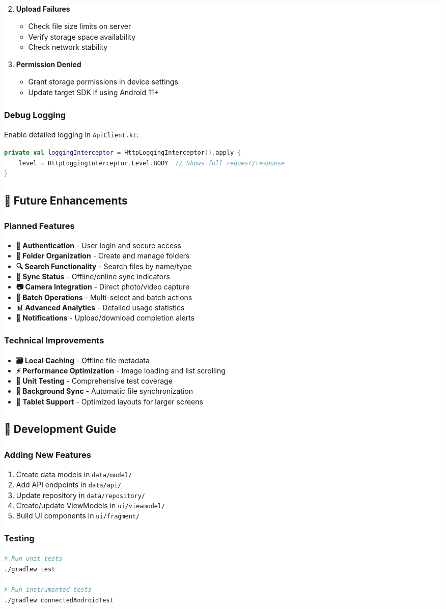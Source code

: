 2. **Upload Failures**
   - Check file size limits on server
   - Verify storage space availability
   - Check network stability

3. **Permission Denied**
   - Grant storage permissions in device settings
   - Update target SDK if using Android 11+

### **Debug Logging**
Enable detailed logging in `ApiClient.kt`:
```kotlin
private val loggingInterceptor = HttpLoggingInterceptor().apply {
    level = HttpLoggingInterceptor.Level.BODY  // Shows full request/response
}
```

## 🚀 **Future Enhancements**

### **Planned Features**
- **🔐 Authentication** - User login and secure access
- **📁 Folder Organization** - Create and manage folders
- **🔍 Search Functionality** - Search files by name/type
- **🔄 Sync Status** - Offline/online sync indicators
- **📷 Camera Integration** - Direct photo/video capture
- **🎯 Batch Operations** - Multi-select and batch actions
- **📊 Advanced Analytics** - Detailed usage statistics
- **🔔 Notifications** - Upload/download completion alerts

### **Technical Improvements**
- **🗃️ Local Caching** - Offline file metadata
- **⚡ Performance Optimization** - Image loading and list scrolling
- **🧪 Unit Testing** - Comprehensive test coverage
- **🔄 Background Sync** - Automatic file synchronization
- **📱 Tablet Support** - Optimized layouts for larger screens

## 📖 **Development Guide**

### **Adding New Features**
1. Create data models in `data/model/`
2. Add API endpoints in `data/api/`
3. Update repository in `data/repository/`
4. Create/update ViewModels in `ui/viewmodel/`
5. Build UI components in `ui/fragment/`

### **Testing**
```bash
# Run unit tests
./gradlew test

# Run instrumented tests
./gradlew connectedAndroidTest
```
